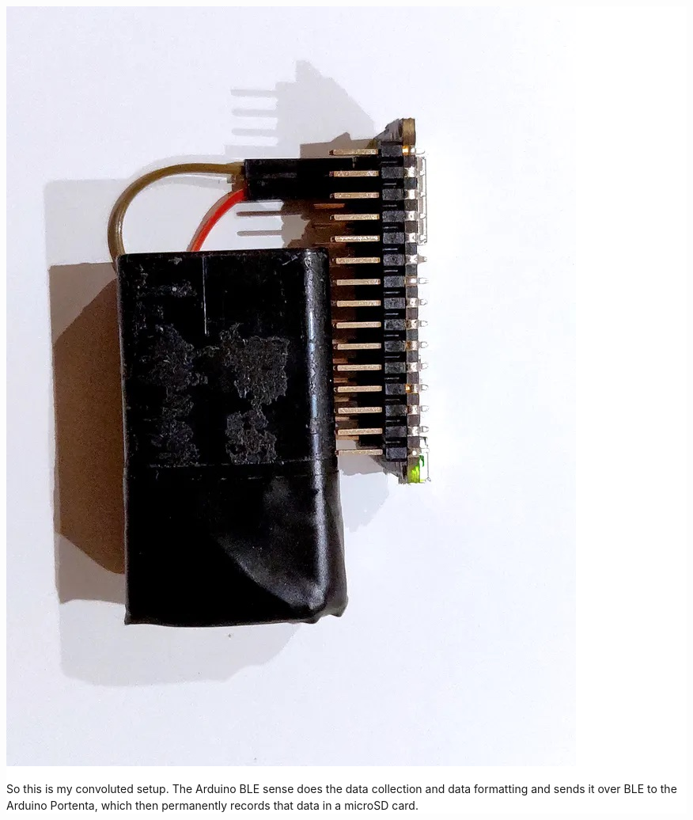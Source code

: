 ![](.gitbook/assets/refrigerator-predictive-maintenance/dataset-3.jpg)

So this is my convoluted setup. The Arduino BLE sense does the data collection and data formatting and sends it over BLE to the Arduino Portenta, which then permanently records that data in a microSD card.
